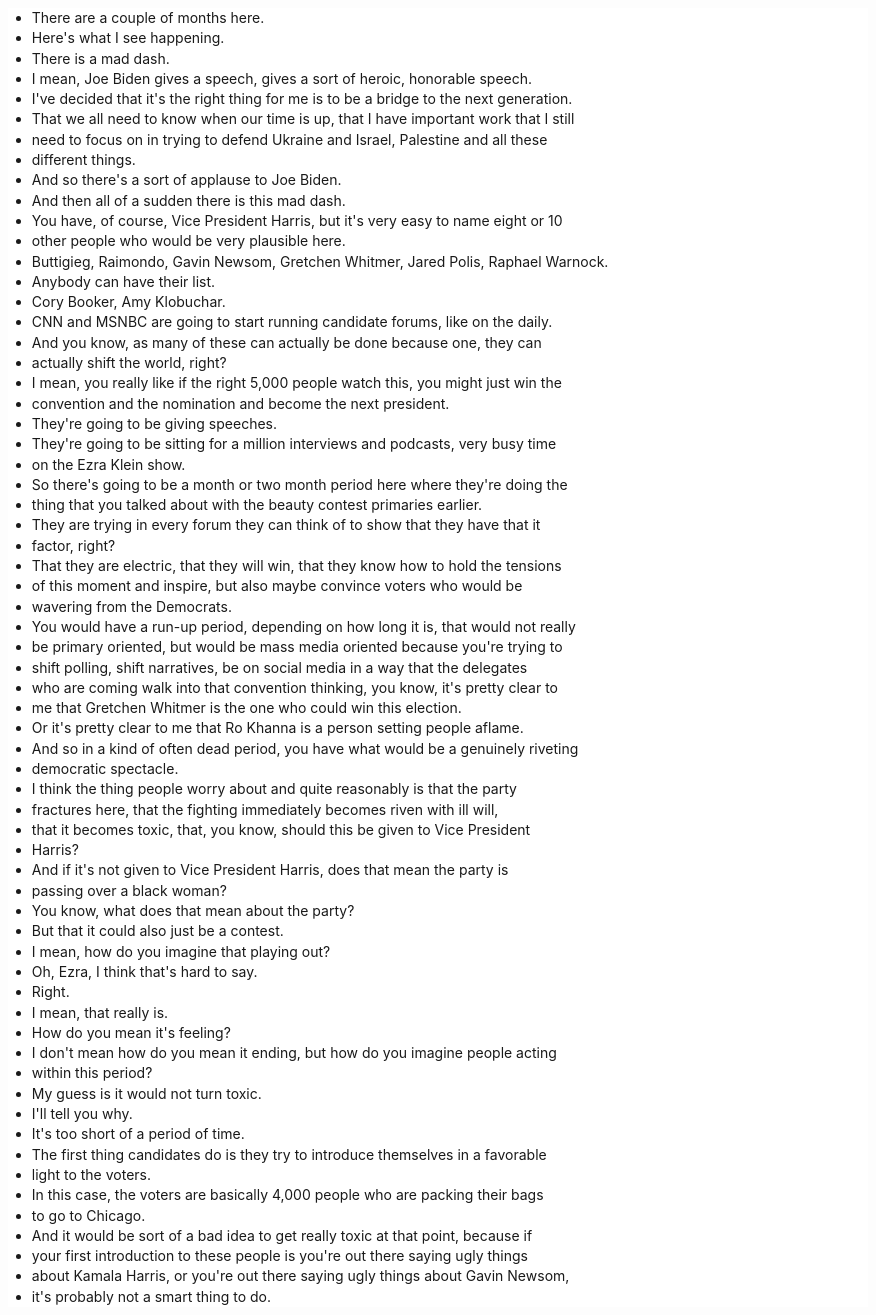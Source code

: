 *  There are a couple of months here.
*  Here's what I see happening.
*  There is a mad dash.
*  I mean, Joe Biden gives a speech, gives a sort of heroic, honorable speech.
*  I've decided that it's the right thing for me is to be a bridge to the next generation.
*  That we all need to know when our time is up, that I have important work that I still
*  need to focus on in trying to defend Ukraine and Israel, Palestine and all these
*  different things.
*  And so there's a sort of applause to Joe Biden.
*  And then all of a sudden there is this mad dash.
*  You have, of course, Vice President Harris, but it's very easy to name eight or 10
*  other people who would be very plausible here.
*  Buttigieg, Raimondo, Gavin Newsom, Gretchen Whitmer, Jared Polis, Raphael Warnock.
*  Anybody can have their list.
*  Cory Booker, Amy Klobuchar.
*  CNN and MSNBC are going to start running candidate forums, like on the daily.
*  And you know, as many of these can actually be done because one, they can
*  actually shift the world, right?
*  I mean, you really like if the right 5,000 people watch this, you might just win the
*  convention and the nomination and become the next president.
*  They're going to be giving speeches.
*  They're going to be sitting for a million interviews and podcasts, very busy time
*  on the Ezra Klein show.
*  So there's going to be a month or two month period here where they're doing the
*  thing that you talked about with the beauty contest primaries earlier.
*  They are trying in every forum they can think of to show that they have that it
*  factor, right?
*  That they are electric, that they will win, that they know how to hold the tensions
*  of this moment and inspire, but also maybe convince voters who would be
*  wavering from the Democrats.
*  You would have a run-up period, depending on how long it is, that would not really
*  be primary oriented, but would be mass media oriented because you're trying to
*  shift polling, shift narratives, be on social media in a way that the delegates
*  who are coming walk into that convention thinking, you know, it's pretty clear to
*  me that Gretchen Whitmer is the one who could win this election.
*  Or it's pretty clear to me that Ro Khanna is a person setting people aflame.
*  And so in a kind of often dead period, you have what would be a genuinely riveting
*  democratic spectacle.
*  I think the thing people worry about and quite reasonably is that the party
*  fractures here, that the fighting immediately becomes riven with ill will,
*  that it becomes toxic, that, you know, should this be given to Vice President
*  Harris?
*  And if it's not given to Vice President Harris, does that mean the party is
*  passing over a black woman?
*  You know, what does that mean about the party?
*  But that it could also just be a contest.
*  I mean, how do you imagine that playing out?
*  Oh, Ezra, I think that's hard to say.
*  Right.
*  I mean, that really is.
*  How do you mean it's feeling?
*  I don't mean how do you mean it ending, but how do you imagine people acting
*  within this period?
*  My guess is it would not turn toxic.
*  I'll tell you why.
*  It's too short of a period of time.
*  The first thing candidates do is they try to introduce themselves in a favorable
*  light to the voters.
*  In this case, the voters are basically 4,000 people who are packing their bags
*  to go to Chicago.
*  And it would be sort of a bad idea to get really toxic at that point, because if
*  your first introduction to these people is you're out there saying ugly things
*  about Kamala Harris, or you're out there saying ugly things about Gavin Newsom,
*  it's probably not a smart thing to do.